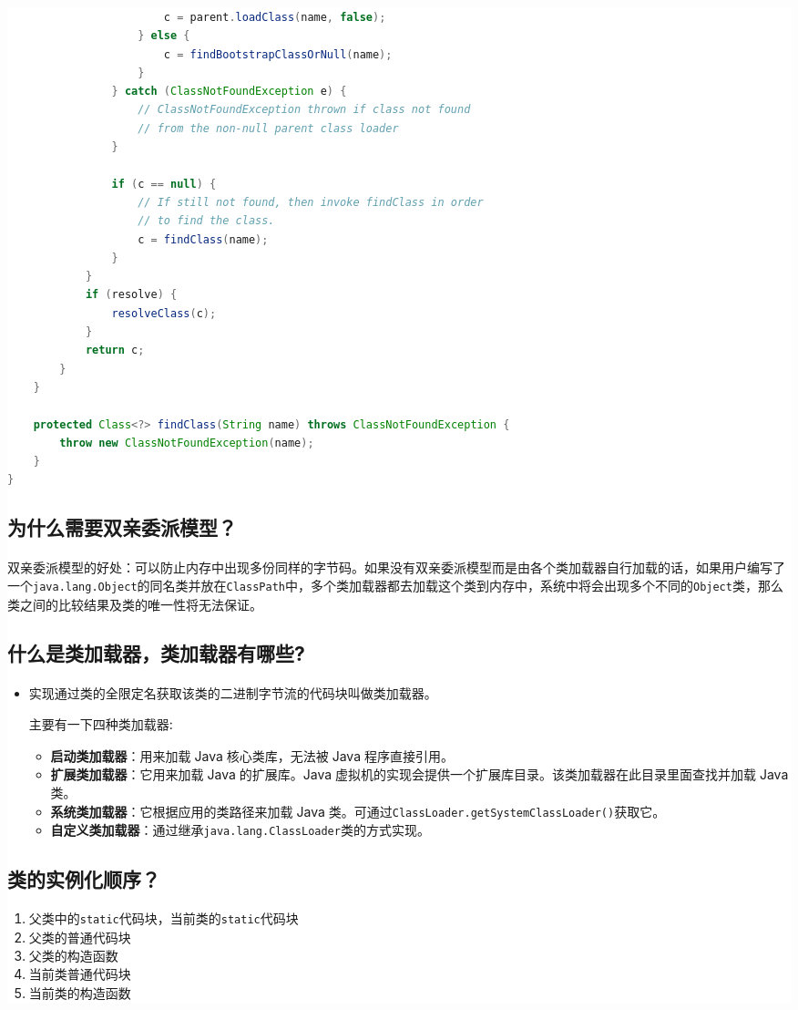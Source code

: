 ```java
                        c = parent.loadClass(name, false);
                    } else {
                        c = findBootstrapClassOrNull(name);
                    }
                } catch (ClassNotFoundException e) {
                    // ClassNotFoundException thrown if class not found
                    // from the non-null parent class loader
                }

                if (c == null) {
                    // If still not found, then invoke findClass in order
                    // to find the class.
                    c = findClass(name);
                }
            }
            if (resolve) {
                resolveClass(c);
            }
            return c;
        }
    }

    protected Class<?> findClass(String name) throws ClassNotFoundException {
        throw new ClassNotFoundException(name);
    }
}
```

## 为什么需要双亲委派模型？

双亲委派模型的好处：可以防止内存中出现多份同样的字节码。如果没有双亲委派模型而是由各个类加载器自行加载的话，如果用户编写了一个`java.lang.Object`的同名类并放在`ClassPath`中，多个类加载器都去加载这个类到内存中，系统中将会出现多个不同的`Object`类，那么类之间的比较结果及类的唯一性将无法保证。

## 什么是类加载器，类加载器有哪些?

- 实现通过类的全限定名获取该类的二进制字节流的代码块叫做类加载器。

  主要有一下四种类加载器:

  - **启动类加载器**：用来加载 Java 核心类库，无法被 Java 程序直接引用。
  - **扩展类加载器**：它用来加载 Java 的扩展库。Java 虚拟机的实现会提供一个扩展库目录。该类加载器在此目录里面查找并加载 Java 类。
  - **系统类加载器**：它根据应用的类路径来加载 Java 类。可通过`ClassLoader.getSystemClassLoader()`获取它。
  - **自定义类加载器**：通过继承`java.lang.ClassLoader`类的方式实现。

## 类的实例化顺序？

1. 父类中的`static`代码块，当前类的`static`代码块
2. 父类的普通代码块
3. 父类的构造函数
4. 当前类普通代码块
5. 当前类的构造函数
